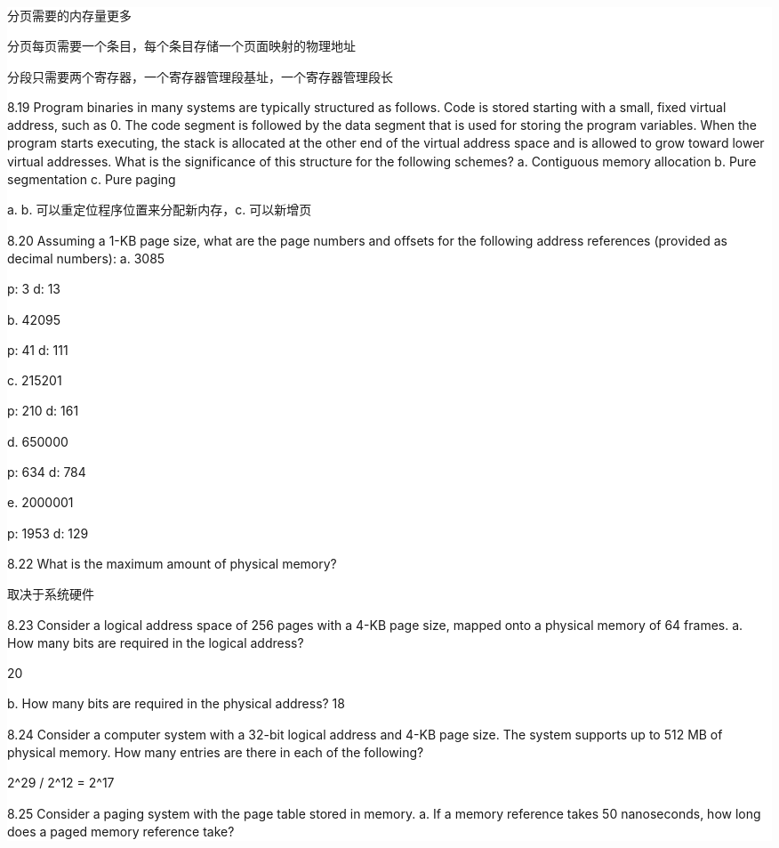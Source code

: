分页需要的内存量更多

分页每页需要一个条目，每个条目存储一个页面映射的物理地址

分段只需要两个寄存器，一个寄存器管理段基址，一个寄存器管理段长

8.19 Program binaries in many systems are typically structured as follows.
Code is stored starting with a small, fixed virtual address, such as 0. The
code segment is followed by the data segment that is used for storing
the program variables. When the program starts executing, the stack is
allocated at the other end of the virtual address space and is allowed
to grow toward lower virtual addresses. What is the significance of this
structure for the following schemes?
a. Contiguous memory allocation
b. Pure segmentation
c. Pure paging

a. b. 可以重定位程序位置来分配新内存，c. 可以新增页

8.20 Assuming a 1-KB page size, what are the page numbers and offsets for
the following address references (provided as decimal numbers):
a. 3085

p: 3	d: 13

b. 42095

p: 41	d: 111

c. 215201

p: 210	d: 161

d. 650000

p: 634	d: 784

e. 2000001

p: 1953	d: 129

8.22 What is the maximum amount of physical memory?

取决于系统硬件

8.23 Consider a logical address space of 256 pages with a 4-KB page size,
mapped onto a physical memory of 64 frames.
a. How many bits are required in the logical address?

20

b. How many bits are required in the physical address?
18

8.24 Consider a computer system with a 32-bit logical address and 4-KB page
size. The system supports up to 512 MB of physical memory. How many
entries are there in each of the following?

2^29 / 2^12 = 2^17

8.25 Consider a paging system with the page table stored in memory.
a. If a memory reference takes 50 nanoseconds, how long does a
paged memory reference take?
